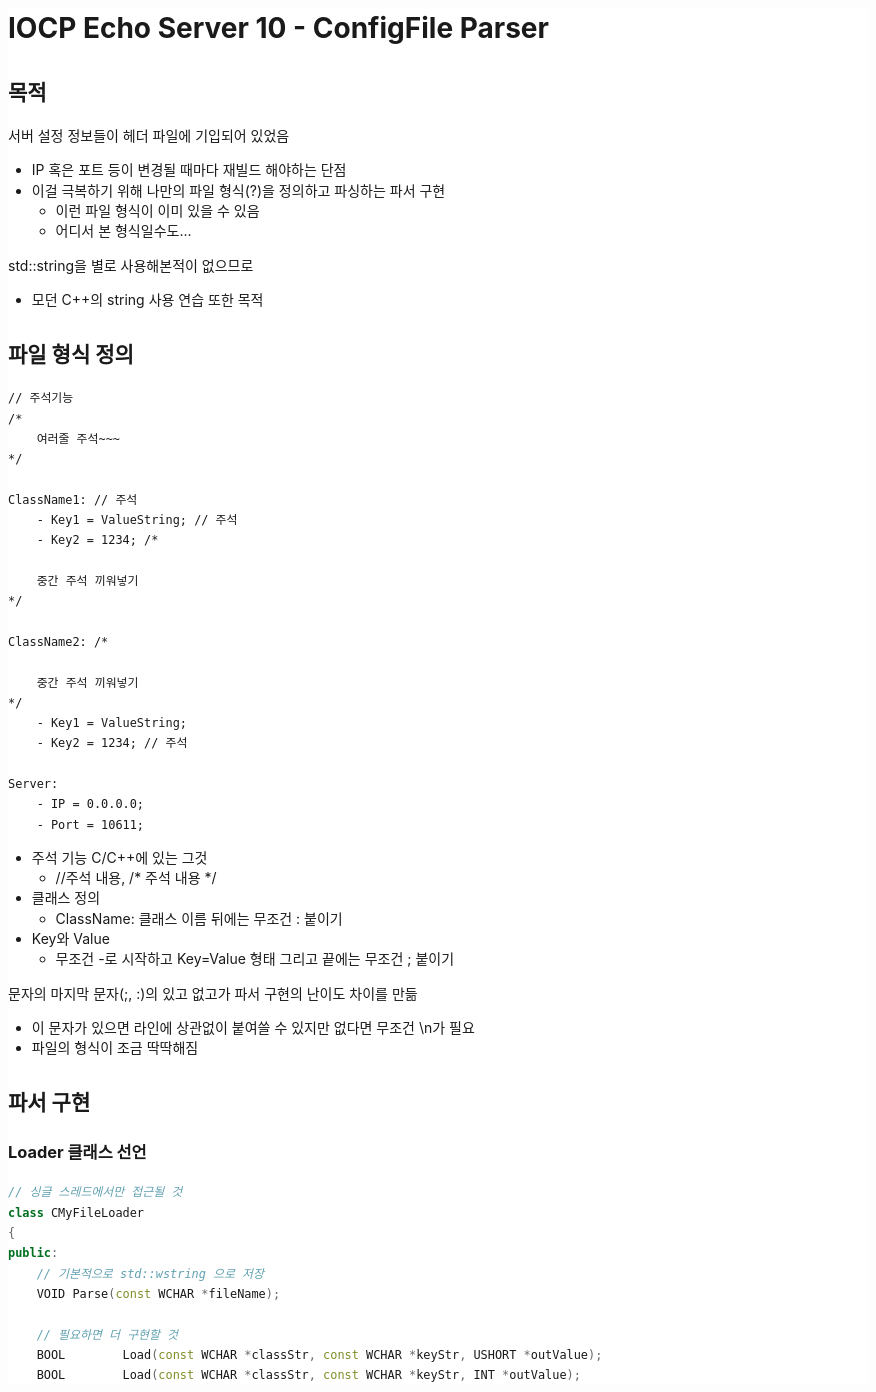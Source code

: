 # IOCP Echo Server 10 - ConfigFile Parser
## 목적
서버 설정 정보들이 헤더 파일에 기입되어 있었음
* IP 혹은 포트 등이 변경될 때마다 재빌드 해야하는 단점
* 이걸 극복하기 위해 나만의 파일 형식(?)을 정의하고 파싱하는 파서 구현
  * 이런 파일 형식이 이미 있을 수 있음
  * 어디서 본 형식일수도...

std::string을 별로 사용해본적이 없으므로
* 모던 C++의 string 사용 연습 또한 목적

## 파일 형식 정의
~~~txt
// 주석기능
/*
	여러줄 주석~~~
*/

ClassName1: // 주석
	- Key1 = ValueString; // 주석
	- Key2 = 1234; /*

	중간 주석 끼워넣기
*/

ClassName2: /*

	중간 주석 끼워넣기
*/
	- Key1 = ValueString;
	- Key2 = 1234; // 주석

Server:
	- IP = 0.0.0.0;
	- Port = 10611;
~~~
* 주석 기능 C/C++에 있는 그것 
  * //주석 내용, /* 주석 내용 */
* 클래스 정의
  * ClassName: 클래스 이름 뒤에는 무조건 : 붙이기
* Key와 Value 
  * 무조건 -로 시작하고 Key=Value 형태 그리고 끝에는 무조건 ; 붙이기

문자의 마지막 문자(;, :)의 있고 없고가 파서 구현의 난이도 차이를 만듦
* 이 문자가 있으면 라인에 상관없이 붙여쓸 수 있지만 없다면 무조건 \n가 필요
* 파일의 형식이 조금 딱딱해짐

## 파서 구현
### Loader 클래스 선언
~~~Cpp
// 싱글 스레드에서만 접근될 것
class CMyFileLoader
{
public:
	// 기본적으로 std::wstring 으로 저장
	VOID Parse(const WCHAR *fileName);

	// 필요하면 더 구현할 것
	BOOL		Load(const WCHAR *classStr, const WCHAR *keyStr, USHORT *outValue);
	BOOL		Load(const WCHAR *classStr, const WCHAR *keyStr, INT *outValue);
~~~